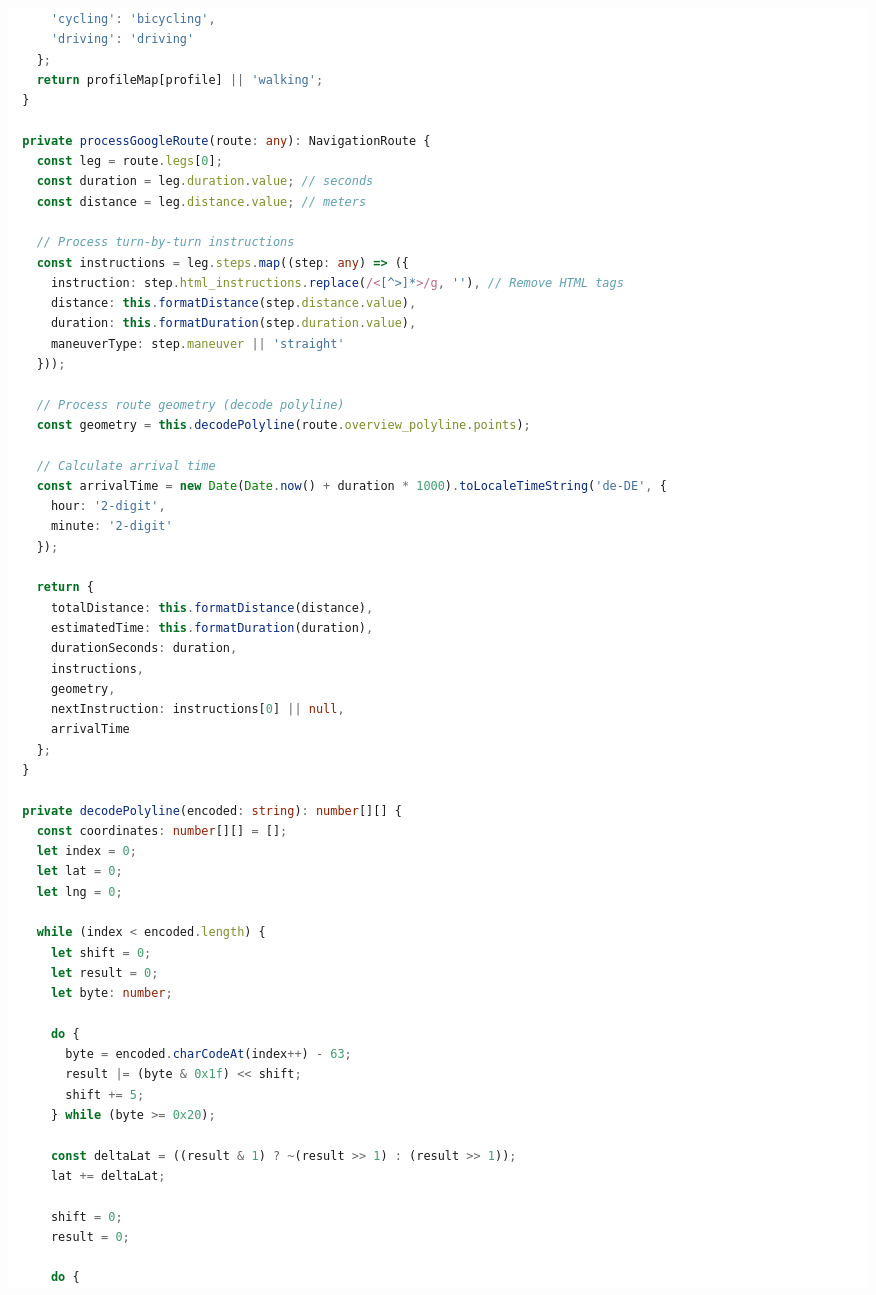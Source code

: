 ```typescript
      'cycling': 'bicycling', 
      'driving': 'driving'
    };
    return profileMap[profile] || 'walking';
  }

  private processGoogleRoute(route: any): NavigationRoute {
    const leg = route.legs[0];
    const duration = leg.duration.value; // seconds
    const distance = leg.distance.value; // meters
    
    // Process turn-by-turn instructions
    const instructions = leg.steps.map((step: any) => ({
      instruction: step.html_instructions.replace(/<[^>]*>/g, ''), // Remove HTML tags
      distance: this.formatDistance(step.distance.value),
      duration: this.formatDuration(step.duration.value),
      maneuverType: step.maneuver || 'straight'
    }));

    // Process route geometry (decode polyline)
    const geometry = this.decodePolyline(route.overview_polyline.points);

    // Calculate arrival time
    const arrivalTime = new Date(Date.now() + duration * 1000).toLocaleTimeString('de-DE', {
      hour: '2-digit',
      minute: '2-digit'
    });

    return {
      totalDistance: this.formatDistance(distance),
      estimatedTime: this.formatDuration(duration),
      durationSeconds: duration,
      instructions,
      geometry,
      nextInstruction: instructions[0] || null,
      arrivalTime
    };
  }

  private decodePolyline(encoded: string): number[][] {
    const coordinates: number[][] = [];
    let index = 0;
    let lat = 0;
    let lng = 0;

    while (index < encoded.length) {
      let shift = 0;
      let result = 0;
      let byte: number;

      do {
        byte = encoded.charCodeAt(index++) - 63;
        result |= (byte & 0x1f) << shift;
        shift += 5;
      } while (byte >= 0x20);

      const deltaLat = ((result & 1) ? ~(result >> 1) : (result >> 1));
      lat += deltaLat;

      shift = 0;
      result = 0;

      do {
```